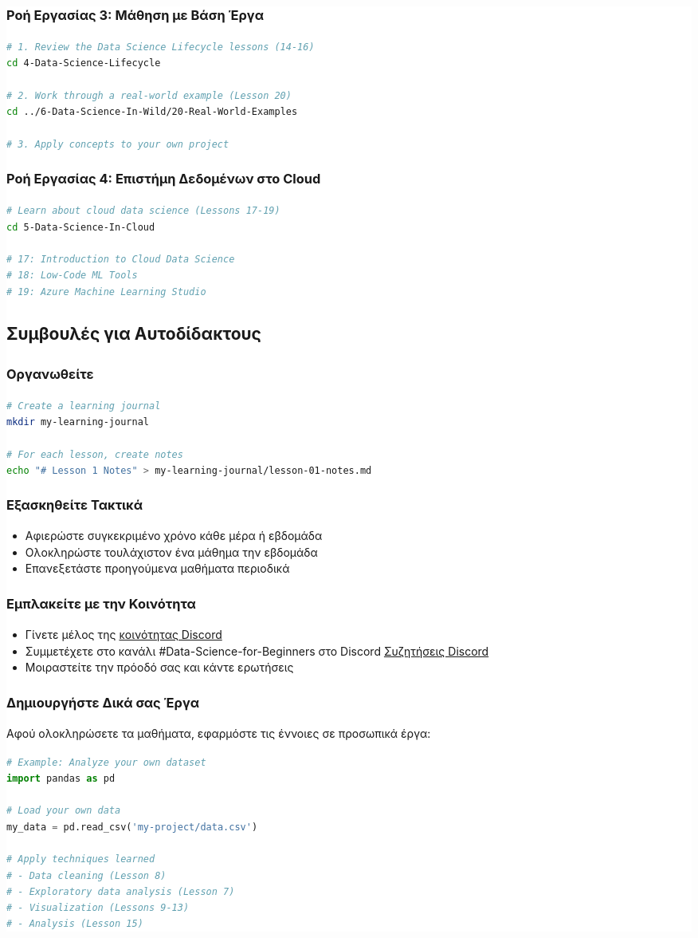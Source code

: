 ### Ροή Εργασίας 3: Μάθηση με Βάση Έργα

```bash
# 1. Review the Data Science Lifecycle lessons (14-16)
cd 4-Data-Science-Lifecycle

# 2. Work through a real-world example (Lesson 20)
cd ../6-Data-Science-In-Wild/20-Real-World-Examples

# 3. Apply concepts to your own project
```

### Ροή Εργασίας 4: Επιστήμη Δεδομένων στο Cloud

```bash
# Learn about cloud data science (Lessons 17-19)
cd 5-Data-Science-In-Cloud

# 17: Introduction to Cloud Data Science
# 18: Low-Code ML Tools
# 19: Azure Machine Learning Studio
```

## Συμβουλές για Αυτοδίδακτους

### Οργανωθείτε

```bash
# Create a learning journal
mkdir my-learning-journal

# For each lesson, create notes
echo "# Lesson 1 Notes" > my-learning-journal/lesson-01-notes.md
```

### Εξασκηθείτε Τακτικά

- Αφιερώστε συγκεκριμένο χρόνο κάθε μέρα ή εβδομάδα
- Ολοκληρώστε τουλάχιστον ένα μάθημα την εβδομάδα
- Επανεξετάστε προηγούμενα μαθήματα περιοδικά

### Εμπλακείτε με την Κοινότητα

- Γίνετε μέλος της [κοινότητας Discord](https://aka.ms/ds4beginners/discord)
- Συμμετέχετε στο κανάλι #Data-Science-for-Beginners στο Discord [Συζητήσεις Discord](https://aka.ms/ds4beginners/discord)
- Μοιραστείτε την πρόοδό σας και κάντε ερωτήσεις

### Δημιουργήστε Δικά σας Έργα

Αφού ολοκληρώσετε τα μαθήματα, εφαρμόστε τις έννοιες σε προσωπικά έργα:

```python
# Example: Analyze your own dataset
import pandas as pd

# Load your own data
my_data = pd.read_csv('my-project/data.csv')

# Apply techniques learned
# - Data cleaning (Lesson 8)
# - Exploratory data analysis (Lesson 7)
# - Visualization (Lessons 9-13)
# - Analysis (Lesson 15)
```
